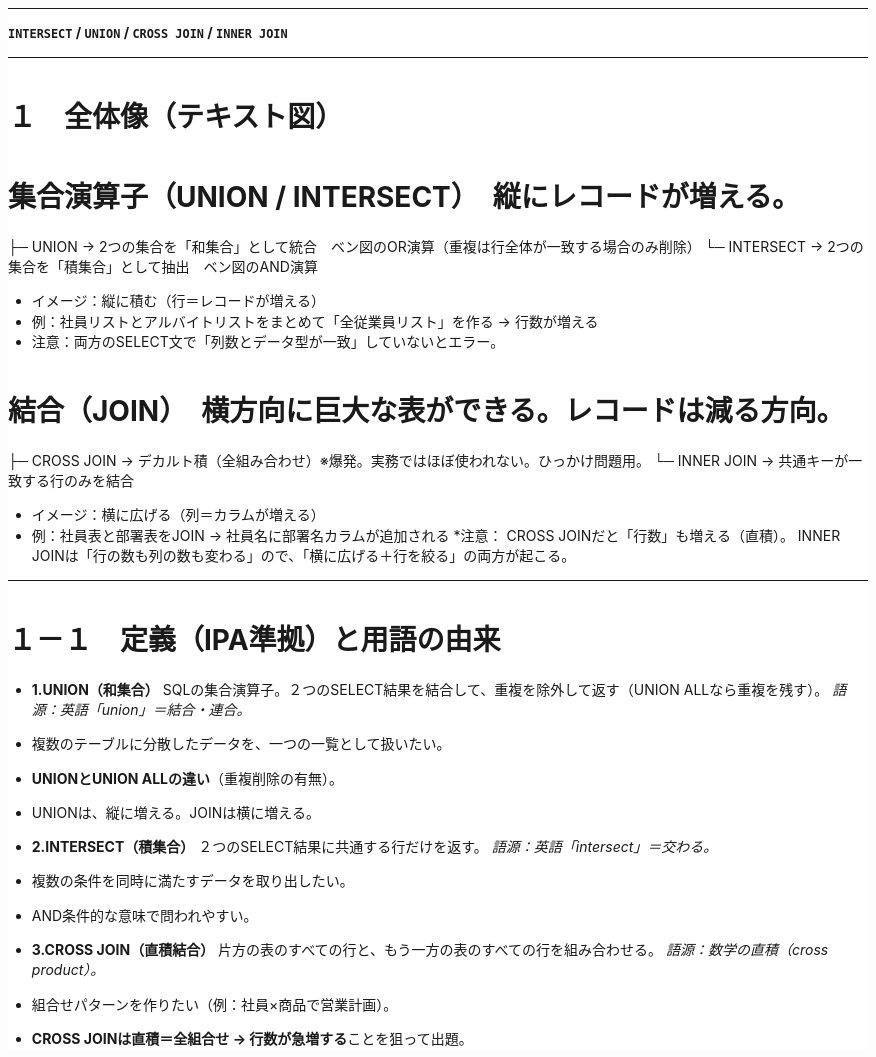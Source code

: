 
---
 **`INTERSECT` / `UNION` / `CROSS JOIN` / `INNER JOIN`**

---

# １　全体像（テキスト図）


# 集合演算子（UNION / INTERSECT）　縦にレコードが増える。
   ├─ UNION      → 2つの集合を「和集合」として統合　ベン図のOR演算（重複は行全体が一致する場合のみ削除）
   └─ INTERSECT  → 2つの集合を「積集合」として抽出　ベン図のAND演算

* イメージ：縦に積む（行＝レコードが増える）
* 例：社員リストとアルバイトリストをまとめて「全従業員リスト」を作る → 行数が増える
* 注意：両方のSELECT文で「列数とデータ型が一致」していないとエラー。

# 結合（JOIN）　横方向に巨大な表ができる。レコードは減る方向。
   ├─ CROSS JOIN → デカルト積（全組み合わせ）※爆発。実務ではほぼ使われない。ひっかけ問題用。
   └─ INNER JOIN → 共通キーが一致する行のみを結合

* イメージ：横に広げる（列＝カラムが増える）
* 例：社員表と部署表をJOIN → 社員名に部署名カラムが追加される
*注意：
CROSS JOINだと「行数」も増える（直積）。
INNER JOINは「行の数も列の数も変わる」ので、「横に広げる＋行を絞る」の両方が起こる。

---
# １－１　定義（IPA準拠）と用語の由来

* **1.UNION（和集合）**
  SQLの集合演算子。２つのSELECT結果を結合して、重複を除外して返す（UNION ALLなら重複を残す）。
  *語源：英語「union」＝結合・連合。*
* 複数のテーブルに分散したデータを、一つの一覧として扱いたい。
* **UNIONとUNION ALLの違い**（重複削除の有無）。
* UNIONは、縦に増える。JOINは横に増える。


* **2.INTERSECT（積集合）**
  ２つのSELECT結果に共通する行だけを返す。
  *語源：英語「intersect」＝交わる。*
* 複数の条件を同時に満たすデータを取り出したい。
* AND条件的な意味で問われやすい。

* **3.CROSS JOIN（直積結合）**
  片方の表のすべての行と、もう一方の表のすべての行を組み合わせる。
  *語源：数学の直積（cross product）。*
* 組合せパターンを作りたい（例：社員×商品で営業計画）。
* **CROSS JOINは直積＝全組合せ → 行数が急増する**ことを狙って出題。
